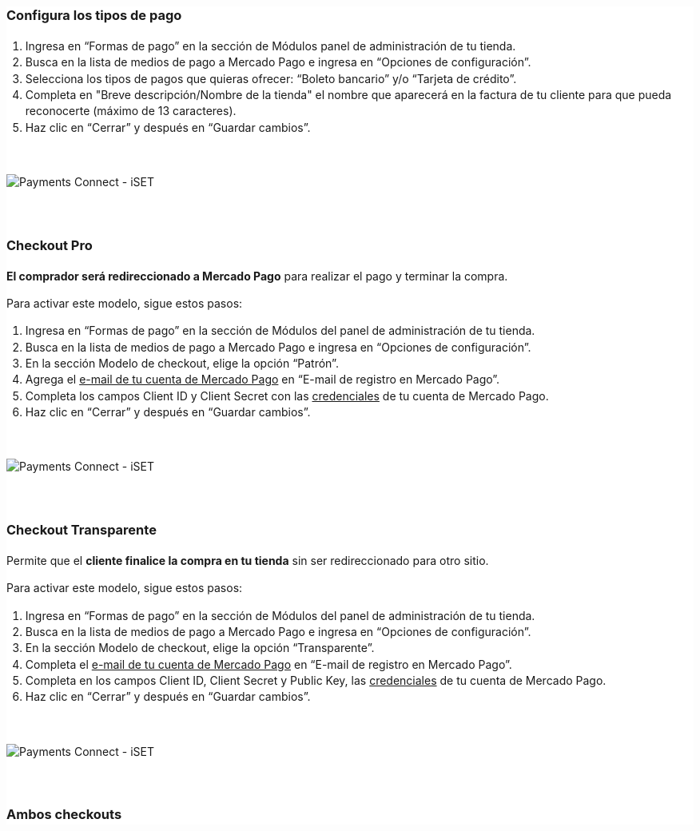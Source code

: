### Configura los tipos de pago

1. Ingresa en “Formas de pago” en la sección de Módulos panel de administración de tu tienda. 
1. Busca en la lista de medios de pago a Mercado Pago e ingresa en “Opciones de configuración”.
1. Selecciona los tipos de pagos que quieras ofrecer: “Boleto bancario” y/o “Tarjeta de crédito”.
1. Completa en "Breve descripción/Nombre de la tienda" el nombre que aparecerá en la factura de tu cliente para que pueda reconocerte (máximo de 13 caracteres).
1. Haz clic en “Cerrar” y después en “Guardar cambios”.
<p>&nbsp;</p>

![Payments Connect - iSET](/images/iset/iset_configuration_methods_2.gif)
<p>&nbsp;</p>

### Checkout Pro

**El comprador será redireccionado a Mercado Pago** para realizar el pago y terminar la compra.

Para activar este modelo, sigue estos pasos:

1. Ingresa en “Formas de pago” en la sección de Módulos del panel de administración de tu tienda. 
1. Busca en la lista de medios de pago a Mercado Pago e ingresa en “Opciones de configuración”.
1. En la sección Modelo de checkout, elige la opción “Patrón”.
1. Agrega el [e-mail de tu cuenta de Mercado Pago](https://www.mercadopago[FAKER][URL][DOMAIN]/profile#from-section=menu) en “E-mail de registro en Mercado Pago”.
1. Completa los campos Client ID y Client Secret con las [credenciales]([FAKER][CREDENTIALS][URL]) de tu cuenta de Mercado Pago.
1. Haz clic en “Cerrar” y después en “Guardar cambios”.
<p>&nbsp;</p>

![Payments Connect - iSET](/images/iset/iset_configuration_checkout_padrao_3.gif)
<p>&nbsp;</p>

### Checkout Transparente

Permite que el **cliente finalice la compra en tu tienda** sin ser redireccionado para otro sitio.

Para activar este modelo, sigue estos pasos:

1. Ingresa en “Formas de pago” en la sección de Módulos del panel de administración de tu tienda. 
1. Busca en la lista de medios de pago a Mercado Pago e ingresa en “Opciones de configuración”.
1. En la sección Modelo de checkout, elige la opción “Transparente”.
1. Completa el [e-mail de tu cuenta de Mercado Pago](https://www.mercadopago[FAKER][URL][DOMAIN]/profile#from-section=menu) en “E-mail de registro en Mercado Pago”.
1. Completa en los campos Client ID, Client Secret y Public Key, las [credenciales]([FAKER][CREDENTIALS][URL]) de tu cuenta de Mercado Pago.
1. Haz clic en “Cerrar” y después en “Guardar cambios”.
<p>&nbsp;</p>

![Payments Connect - iSET](/images/iset/iset_configuration_checkout_transparente_4.gif)
<p>&nbsp;</p>

### Ambos checkouts
